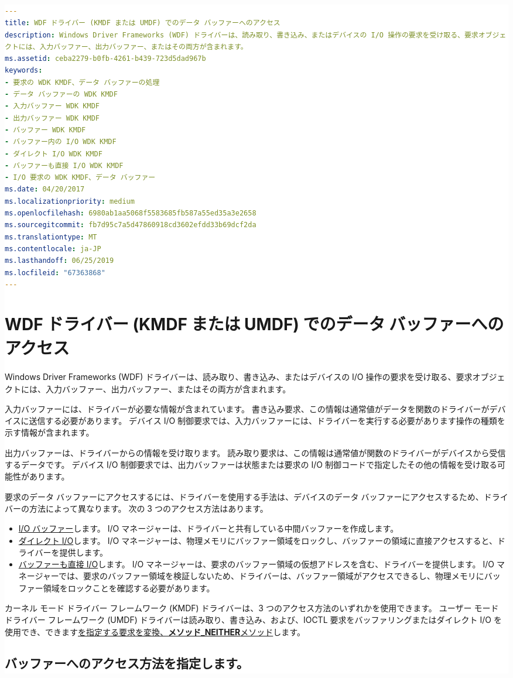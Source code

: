 ```yaml
---
title: WDF ドライバー (KMDF または UMDF) でのデータ バッファーへのアクセス
description: Windows Driver Frameworks (WDF) ドライバーは、読み取り、書き込み、またはデバイスの I/O 操作の要求を受け取る、要求オブジェクトには、入力バッファー、出力バッファー、またはその両方が含まれます。
ms.assetid: ceba2279-b0fb-4261-b439-723d5dad967b
keywords:
- 要求の WDK KMDF、データ バッファーの処理
- データ バッファーの WDK KMDF
- 入力バッファー WDK KMDF
- 出力バッファー WDK KMDF
- バッファー WDK KMDF
- バッファー内の I/O WDK KMDF
- ダイレクト I/O WDK KMDF
- バッファーも直接 I/O WDK KMDF
- I/O 要求の WDK KMDF、データ バッファー
ms.date: 04/20/2017
ms.localizationpriority: medium
ms.openlocfilehash: 6980ab1aa5068f5583685fb587a55ed35a3e2658
ms.sourcegitcommit: fb7d95c7a5d47860918cd3602efdd33b69dcf2da
ms.translationtype: MT
ms.contentlocale: ja-JP
ms.lasthandoff: 06/25/2019
ms.locfileid: "67363868"
---
```

# <a name="accessing-data-buffers-in-wdf-drivers-kmdf-or-umdf"></a>WDF ドライバー (KMDF または UMDF) でのデータ バッファーへのアクセス


Windows Driver Frameworks (WDF) ドライバーは、読み取り、書き込み、またはデバイスの I/O 操作の要求を受け取る、要求オブジェクトには、入力バッファー、出力バッファー、またはその両方が含まれます。

入力バッファーには、ドライバーが必要な情報が含まれています。 書き込み要求、この情報は通常値がデータを関数のドライバーがデバイスに送信する必要があります。 デバイス I/O 制御要求では、入力バッファーには、ドライバーを実行する必要があります操作の種類を示す情報が含まれます。

出力バッファーは、ドライバーからの情報を受け取ります。 読み取り要求は、この情報は通常値が関数のドライバーがデバイスから受信するデータです。 デバイス I/O 制御要求では、出力バッファーは状態または要求の I/O 制御コードで指定したその他の情報を受け取る可能性があります。

要求のデータ バッファーにアクセスするには、ドライバーを使用する手法は、デバイスのデータ バッファーにアクセスするため、ドライバーの方法によって異なります。 次の 3 つのアクセス方法はあります。

-   [I/O バッファー](#buffered)します。 I/O マネージャーは、ドライバーと共有している中間バッファーを作成します。
-   [ダイレクト I/O](#direct)します。 I/O マネージャーは、物理メモリにバッファー領域をロックし、バッファーの領域に直接アクセスすると、ドライバーを提供します。
-   [バッファーも直接 I/O](#neither)します。 I/O マネージャーは、要求のバッファー領域の仮想アドレスを含む、ドライバーを提供します。 I/O マネージャーでは、要求のバッファー領域を検証しないため、ドライバーは、バッファー領域がアクセスできるし、物理メモリにバッファー領域をロックことを確認する必要があります。

カーネル モード ドライバー フレームワーク (KMDF) ドライバーは、3 つのアクセス方法のいずれかを使用できます。 ユーザー モード ドライバー フレームワーク (UMDF) ドライバーは読み取り、書き込み、および、IOCTL 要求をバッファリングまたはダイレクト I/O を使用でき、できます[を指定する要求を変換、**メソッド\_NEITHER**メソッド](managing-buffer-access-methods-in-umdf-drivers.md#using-neither-buffered-i-o-nor-direct-i-o-in-umdf-drivers)します。

## <a href="" id="ddk-preprocessing-i-o-requests-df"></a>バッファーへのアクセス方法を指定します。
